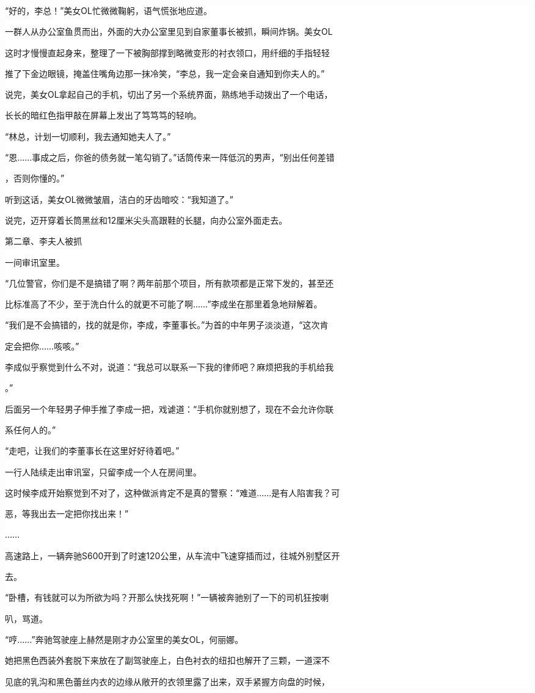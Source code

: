 “好的，李总！”美女OL忙微微鞠躬，语气慌张地应道。

一群人从办公室鱼贯而出，外面的大办公室里见到自家董事长被抓，瞬间炸锅。美女OL

这时才慢慢直起身来，整理了一下被胸部撑到略微变形的衬衣领口，用纤细的手指轻轻

推了下金边眼镜，掩盖住嘴角边那一抹冷笑，“李总，我一定会亲自通知到你夫人的。”

说完，美女OL拿起自己的手机，切出了另一个系统界面，熟练地手动拨出了一个电话，

长长的暗红色指甲敲在屏幕上发出了笃笃笃的轻响。

“林总，计划一切顺利，我去通知她夫人了。”

“恩……事成之后，你爸的债务就一笔勾销了。”话筒传来一阵低沉的男声，“别出任何差错

，否则你懂的。”

听到这话，美女OL微微皱眉，洁白的牙齿暗咬：“我知道了。”

说完，迈开穿着长筒黑丝和12厘米尖头高跟鞋的长腿，向办公室外面走去。

第二章、李夫人被抓

一间审讯室里。

“几位警官，你们是不是搞错了啊？两年前那个项目，所有款项都是正常下发的，甚至还

比标准高了不少，至于洗白什么的就更不可能了啊……”李成坐在那里着急地辩解着。

“我们是不会搞错的，找的就是你，李成，李董事长。”为首的中年男子淡淡道，“这次肯

定会把你……咳咳。”

李成似乎察觉到什么不对，说道：“我总可以联系一下我的律师吧？麻烦把我的手机给我

。”

后面另一个年轻男子伸手推了李成一把，戏谑道：“手机你就别想了，现在不会允许你联

系任何人的。”

“走吧，让我们的李董事长在这里好好待着吧。”

一行人陆续走出审讯室，只留李成一个人在房间里。

这时候李成开始察觉到不对了，这种做派肯定不是真的警察：“难道……是有人陷害我？可

恶，等我出去一定把你找出来！”

……

高速路上，一辆奔驰S600开到了时速120公里，从车流中飞速穿插而过，往城外别墅区开

去。

“卧槽，有钱就可以为所欲为吗？开那么快找死啊！”一辆被奔驰别了一下的司机狂按喇

叭，骂道。

“哼……”奔驰驾驶座上赫然是刚才办公室里的美女OL，何丽娜。

她把黑色西装外套脱下来放在了副驾驶座上，白色衬衣的纽扣也解开了三颗，一道深不

见底的乳沟和黑色蕾丝内衣的边缘从敞开的衣领里露了出来，双手紧握方向盘的时候，
